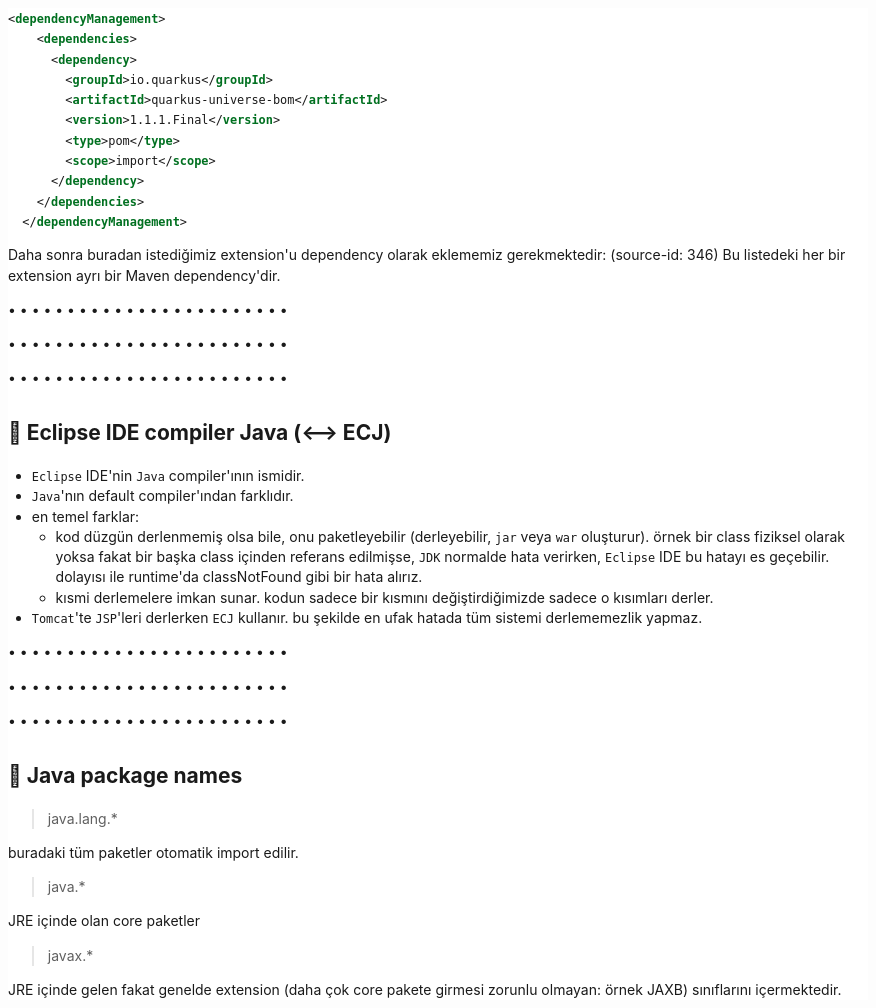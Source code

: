 ```xml
<dependencyManagement>
    <dependencies>
      <dependency>
        <groupId>io.quarkus</groupId>
        <artifactId>quarkus-universe-bom</artifactId>
        <version>1.1.1.Final</version>
        <type>pom</type>
        <scope>import</scope>
      </dependency>
    </dependencies>
  </dependencyManagement>
```

Daha sonra buradan istediğimiz extension'u dependency olarak eklememiz gerekmektedir: (source-id: 346) Bu listedeki her bir extension ayrı bir Maven dependency'dir.

• • • • • • • • • • • • • • • • • • • • • • • •

• • • • • • • • • • • • • • • • • • • • • • • •

• • • • • • • • • • • • • • • • • • • • • • • •

## 📌 Eclipse IDE compiler Java (⟷ ECJ)

- `Eclipse` IDE'nin `Java` compiler'ının ismidir.
- `Java`'nın default compiler'ından farklıdır.
- en temel farklar:
  - kod düzgün derlenmemiş olsa bile, onu paketleyebilir (derleyebilir, `jar` veya `war` oluşturur). örnek bir class fiziksel olarak yoksa fakat bir başka class içinden referans edilmişse, `JDK` normalde hata verirken, `Eclipse` IDE bu hatayı es geçebilir. dolayısı ile runtime'da classNotFound gibi bir hata alırız.
  - kısmi derlemelere imkan sunar. kodun sadece bir kısmını değiştirdiğimizde sadece o kısımları derler.
- `Tomcat`'te `JSP`'leri derlerken `ECJ` kullanır. bu şekilde en ufak hatada tüm sistemi derlememezlik yapmaz.

• • • • • • • • • • • • • • • • • • • • • • • •

• • • • • • • • • • • • • • • • • • • • • • • •

• • • • • • • • • • • • • • • • • • • • • • • •

## 📌 Java package names

> java.lang.* 

buradaki tüm paketler otomatik import edilir.

> java.*

JRE içinde olan core paketler

> javax.*

JRE içinde gelen fakat genelde extension (daha çok core pakete girmesi zorunlu olmayan: örnek JAXB) sınıflarını içermektedir.
